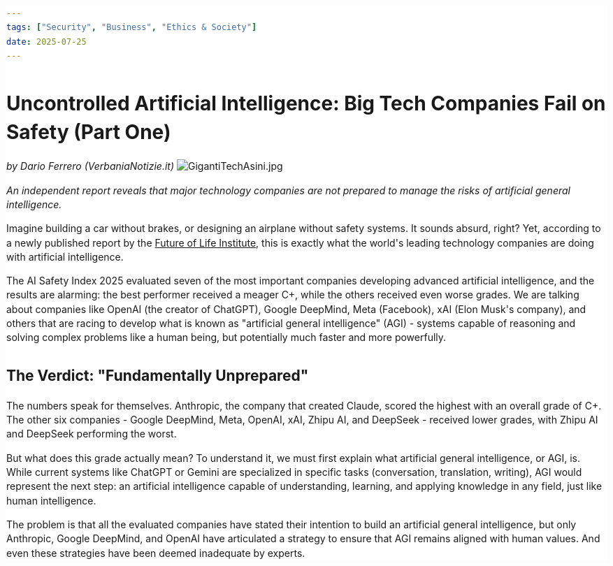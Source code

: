 ```yaml
---
tags: ["Security", "Business", "Ethics & Society"]
date: 2025-07-25
---
```


# Uncontrolled Artificial Intelligence: Big Tech Companies Fail on Safety (Part One)
*by Dario Ferrero (VerbaniaNotizie.it)*
![GigantiTechAsini.jpg](GigantiTechAsini.jpg)

*An independent report reveals that major technology companies are not prepared to manage the risks of artificial general intelligence.*

Imagine building a car without brakes, or designing an airplane without safety systems. It sounds absurd, right? Yet, according to a newly published report by the [Future of Life Institute](https://futureoflife.org/ai-safety-index-summer-2025/), this is exactly what the world's leading technology companies are doing with artificial intelligence.

The AI Safety Index 2025 evaluated seven of the most important companies developing advanced artificial intelligence, and the results are alarming: the best performer received a meager C+, while the others received even worse grades. We are talking about companies like OpenAI (the creator of ChatGPT), Google DeepMind, Meta (Facebook), xAI (Elon Musk's company), and others that are racing to develop what is known as "artificial general intelligence" (AGI) - systems capable of reasoning and solving complex problems like a human being, but potentially much faster and more powerfully.

## The Verdict: "Fundamentally Unprepared"

The numbers speak for themselves. Anthropic, the company that created Claude, scored the highest with an overall grade of C+. The other six companies - Google DeepMind, Meta, OpenAI, xAI, Zhipu AI, and DeepSeek - received lower grades, with Zhipu AI and DeepSeek performing the worst.

But what does this grade actually mean? To understand it, we must first explain what artificial general intelligence, or AGI, is. While current systems like ChatGPT or Gemini are specialized in specific tasks (conversation, translation, writing), AGI would represent the next step: an artificial intelligence capable of understanding, learning, and applying knowledge in any field, just like human intelligence.

The problem is that all the evaluated companies have stated their intention to build an artificial general intelligence, but only Anthropic, Google DeepMind, and OpenAI have articulated a strategy to ensure that AGI remains aligned with human values. And even these strategies have been deemed inadequate by experts.
